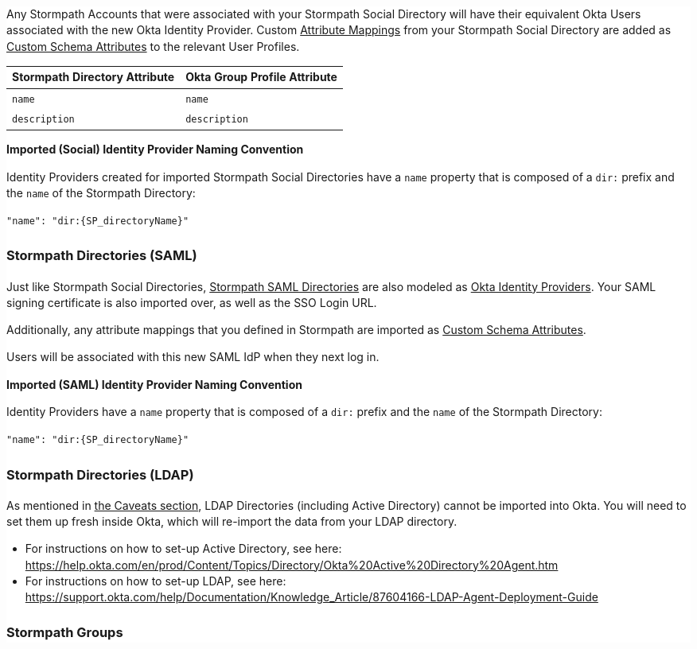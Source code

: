 Any Stormpath Accounts that were associated with your Stormpath Social Directory will have their equivalent Okta Users associated with the new Okta Identity Provider. Custom [Attribute Mappings](https://docs.stormpath.com/rest/product-guide/latest/reference.html#attribute-statement-mapping-rules) from your Stormpath Social Directory are added as [Custom Schema Attributes](http://developer.okta.com/docs/api/resources/schemas.html) to the relevant User Profiles.

Stormpath Directory Attribute | Okta Group Profile Attribute
--- | ---
`name` | `name`
`description` | `description`

**Imported (Social) Identity Provider Naming Convention**

Identity Providers created for imported Stormpath Social Directories have a `name` property that is composed of a `dir:` prefix and the `name` of the Stormpath Directory: 

```
"name": "dir:{SP_directoryName}"
```

<a name="stormpath-directories-saml"></a>
### Stormpath Directories (SAML)

Just like Stormpath Social Directories, [Stormpath SAML Directories](https://docs.stormpath.com/rest/product-guide/latest/auth_n.html#social-login-providers) are also modeled as [Okta Identity Providers](http://developer.okta.com/docs/api/resources/idps.html). Your SAML signing certificate is also imported over, as well as the SSO Login URL.

Additionally, any attribute mappings that you defined in Stormpath are  imported as [Custom Schema Attributes](http://developer.okta.com/docs/api/resources/schemas.html).

Users will be associated with this new SAML IdP when they next log in.

**Imported (SAML) Identity Provider Naming Convention**

Identity Providers have a `name` property that is composed of a `dir:` prefix and the `name` of the Stormpath Directory:

```
"name": "dir:{SP_directoryName}"
```

<a name="stormpath-directories-ldap"></a>
### Stormpath Directories (LDAP)

As mentioned in [the Caveats section](#things-that-wont-migrate-and-known-caveats), LDAP Directories (including Active Directory) cannot be imported into Okta. You will need to set them up fresh inside Okta, which will re-import the data from your LDAP directory. 

- For instructions on how to set-up Active Directory, see here: https://help.okta.com/en/prod/Content/Topics/Directory/Okta%20Active%20Directory%20Agent.htm 
- For instructions on how to set-up LDAP, see here: https://support.okta.com/help/Documentation/Knowledge_Article/87604166-LDAP-Agent-Deployment-Guide

<a name="stormpath-groups"></a>
### Stormpath Groups
